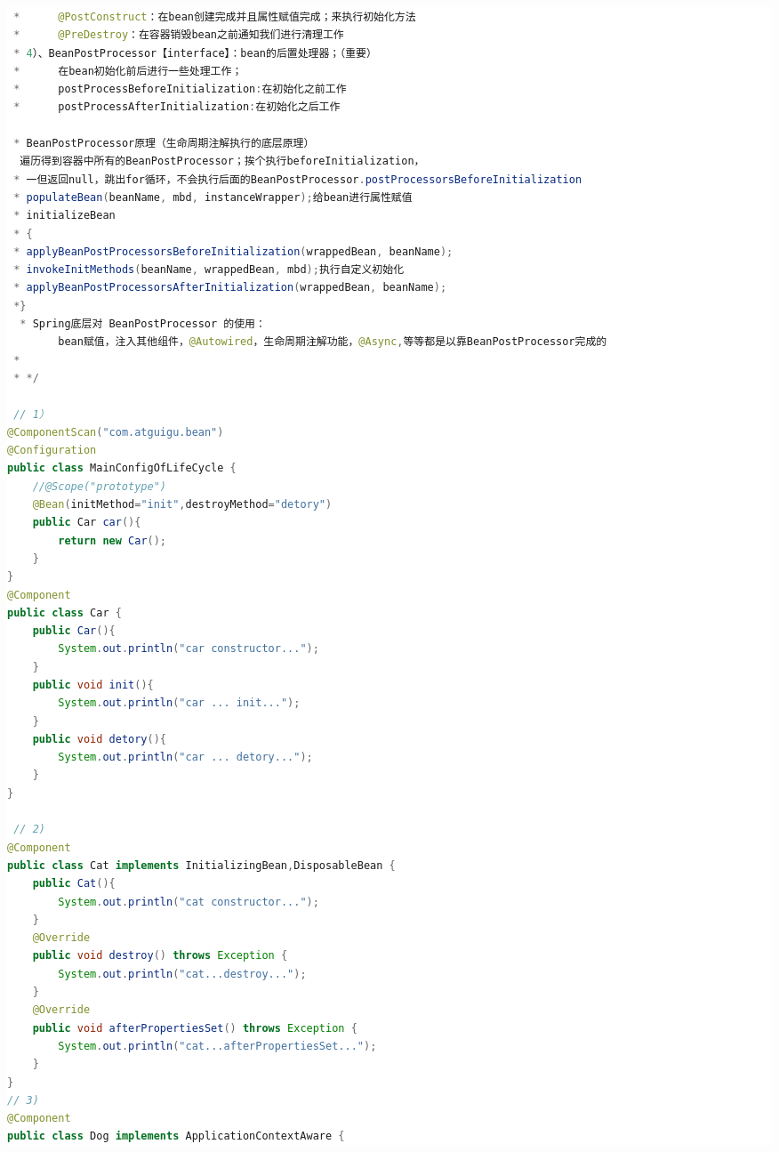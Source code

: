 ```java
 * 		@PostConstruct：在bean创建完成并且属性赋值完成；来执行初始化方法
 * 		@PreDestroy：在容器销毁bean之前通知我们进行清理工作
 * 4）、BeanPostProcessor【interface】：bean的后置处理器；（重要）
 * 		在bean初始化前后进行一些处理工作；
 * 		postProcessBeforeInitialization:在初始化之前工作
 * 		postProcessAfterInitialization:在初始化之后工作
 
 * BeanPostProcessor原理（生命周期注解执行的底层原理）
  遍历得到容器中所有的BeanPostProcessor；挨个执行beforeInitialization，
 * 一但返回null，跳出for循环，不会执行后面的BeanPostProcessor.postProcessorsBeforeInitialization
 * populateBean(beanName, mbd, instanceWrapper);给bean进行属性赋值
 * initializeBean
 * {
 * applyBeanPostProcessorsBeforeInitialization(wrappedBean, beanName);
 * invokeInitMethods(beanName, wrappedBean, mbd);执行自定义初始化
 * applyBeanPostProcessorsAfterInitialization(wrappedBean, beanName);
 *}
  * Spring底层对 BeanPostProcessor 的使用：
  		bean赋值，注入其他组件，@Autowired，生命周期注解功能，@Async,等等都是以靠BeanPostProcessor完成的
 * 	
 * */
 
 // 1）
@ComponentScan("com.atguigu.bean")
@Configuration
public class MainConfigOfLifeCycle {
	//@Scope("prototype")
	@Bean(initMethod="init",destroyMethod="detory")
	public Car car(){
		return new Car();
	}
}
@Component
public class Car {
	public Car(){
		System.out.println("car constructor...");
	}
	public void init(){
		System.out.println("car ... init...");
	}
	public void detory(){
		System.out.println("car ... detory...");
	}
}

 // 2)
@Component
public class Cat implements InitializingBean,DisposableBean {
	public Cat(){
		System.out.println("cat constructor...");
	}
	@Override
	public void destroy() throws Exception {
		System.out.println("cat...destroy...");
	}
	@Override
	public void afterPropertiesSet() throws Exception {
		System.out.println("cat...afterPropertiesSet...");
	}
}
// 3)
@Component
public class Dog implements ApplicationContextAware {
```